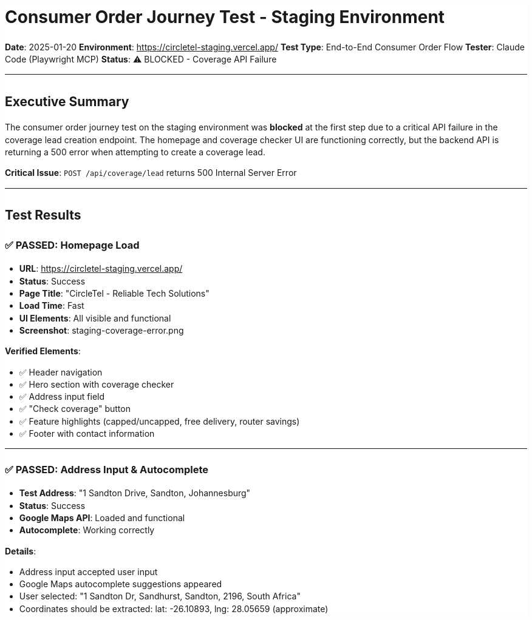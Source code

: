 # Consumer Order Journey Test - Staging Environment

**Date**: 2025-01-20
**Environment**: https://circletel-staging.vercel.app/
**Test Type**: End-to-End Consumer Order Flow
**Tester**: Claude Code (Playwright MCP)
**Status**: ⚠️ BLOCKED - Coverage API Failure

---

## Executive Summary

The consumer order journey test on the staging environment was **blocked** at the first step due to a critical API failure in the coverage lead creation endpoint. The homepage and coverage checker UI are functioning correctly, but the backend API is returning a 500 error when attempting to create a coverage lead.

**Critical Issue**: `POST /api/coverage/lead` returns 500 Internal Server Error

---

## Test Results

### ✅ PASSED: Homepage Load
- **URL**: https://circletel-staging.vercel.app/
- **Status**: Success
- **Page Title**: "CircleTel - Reliable Tech Solutions"
- **Load Time**: Fast
- **UI Elements**: All visible and functional
- **Screenshot**: staging-coverage-error.png

**Verified Elements**:
- ✅ Header navigation
- ✅ Hero section with coverage checker
- ✅ Address input field
- ✅ "Check coverage" button
- ✅ Feature highlights (capped/uncapped, free delivery, router savings)
- ✅ Footer with contact information

---

### ✅ PASSED: Address Input & Autocomplete
- **Test Address**: "1 Sandton Drive, Sandton, Johannesburg"
- **Status**: Success
- **Google Maps API**: Loaded and functional
- **Autocomplete**: Working correctly

**Details**:
- Address input accepted user input
- Google Maps autocomplete suggestions appeared
- User selected: "1 Sandton Dr, Sandhurst, Sandton, 2196, South Africa"
- Coordinates should be extracted: lat: -26.10893, lng: 28.05659 (approximate)
